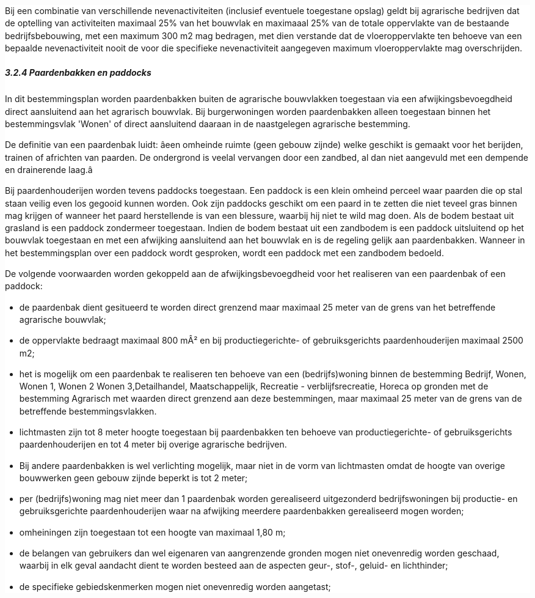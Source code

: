 Bij een combinatie van verschillende nevenactiviteiten (inclusief eventuele toegestane opslag) geldt bij agrarische bedrijven dat de optelling van activiteiten maximaal 25% van het bouwvlak en maximaaal 25% van de totale oppervlakte van de bestaande bedrijfsbebouwing, met een maximum 300 m2 mag bedragen, met dien verstande dat de vloeroppervlakte ten behoeve van een bepaalde nevenactiviteit nooit de voor die specifieke nevenactiviteit aangegeven maximum vloeroppervlakte mag overschrijden.

##### 3\.2\.4 Paardenbakken en paddocks

In dit bestemmingsplan worden paardenbakken buiten de agrarische bouwvlakken toegestaan via een afwijkingsbevoegdheid direct aansluitend aan het agrarisch bouwvlak. Bij burgerwoningen worden paardenbakken alleen toegestaan binnen het bestemmingsvlak 'Wonen' of direct aansluitend daaraan in de naastgelegen agrarische bestemming.

De definitie van een paardenbak luidt: âeen omheinde ruimte (geen gebouw zijnde) welke geschikt is gemaakt voor het berijden, trainen of africhten van paarden. De ondergrond is veelal vervangen door een zandbed, al dan niet aangevuld met een dempende en drainerende laag.â

Bij paardenhouderijen worden tevens paddocks toegestaan. Een paddock is een klein omheind perceel waar paarden die op stal staan veilig even los gegooid kunnen worden. Ook zijn paddocks geschikt om een paard in te zetten die niet teveel gras binnen mag krijgen of wanneer het paard herstellende is van een blessure, waarbij hij niet te wild mag doen. Als de bodem bestaat uit grasland is een paddock zondermeer toegestaan. Indien de bodem bestaat uit een zandbodem is een paddock uitsluitend op het bouwvlak toegestaan en met een afwijking aansluitend aan het bouwvlak en is de regeling gelijk aan paardenbakken. Wanneer in het bestemmingsplan over een paddock wordt gesproken, wordt een paddock met een zandbodem bedoeld.

De volgende voorwaarden worden gekoppeld aan de afwijkingsbevoegdheid voor het realiseren van een paardenbak of een paddock:

* de paardenbak dient gesitueerd te worden direct grenzend maar maximaal 25 meter van de grens van het betreffende agrarische bouwvlak;

* de oppervlakte bedraagt maximaal 800 mÂ² en bij productiegerichte\- of gebruiksgerichts paardenhouderijen maximaal 2500 m2;

* het is mogelijk om een paardenbak te realiseren ten behoeve van een (bedrijfs)woning binnen de bestemming Bedrijf, Wonen, Wonen 1, Wonen 2 Wonen 3,Detailhandel, Maatschappelijk, Recreatie \- verblijfsrecreatie, Horeca op gronden met de bestemming Agrarisch met waarden direct grenzend aan deze bestemmingen, maar maximaal 25 meter van de grens van de betreffende bestemmingsvlakken.

* lichtmasten zijn tot 8 meter hoogte toegestaan bij paardenbakken ten behoeve van productiegerichte\- of gebruiksgerichts paardenhouderijen en tot 4 meter bij overige agrarische bedrijven.

* Bij andere paardenbakken is wel verlichting mogelijk, maar niet in de vorm van lichtmasten omdat de hoogte van overige bouwwerken geen gebouw zijnde beperkt is tot 2 meter;

* per (bedrijfs)woning mag niet meer dan 1 paardenbak worden gerealiseerd uitgezonderd bedrijfswoningen bij productie\- en gebruiksgerichte paardenhouderijen waar na afwijking meerdere paardenbakken gerealiseerd mogen worden;

* omheiningen zijn toegestaan tot een hoogte van maximaal 1,80 m;

* de belangen van gebruikers dan wel eigenaren van aangrenzende gronden mogen niet onevenredig worden geschaad, waarbij in elk geval aandacht dient te worden besteed aan de aspecten geur\-, stof\-, geluid\- en lichthinder;

* de specifieke gebiedskenmerken mogen niet onevenredig worden aangetast;
